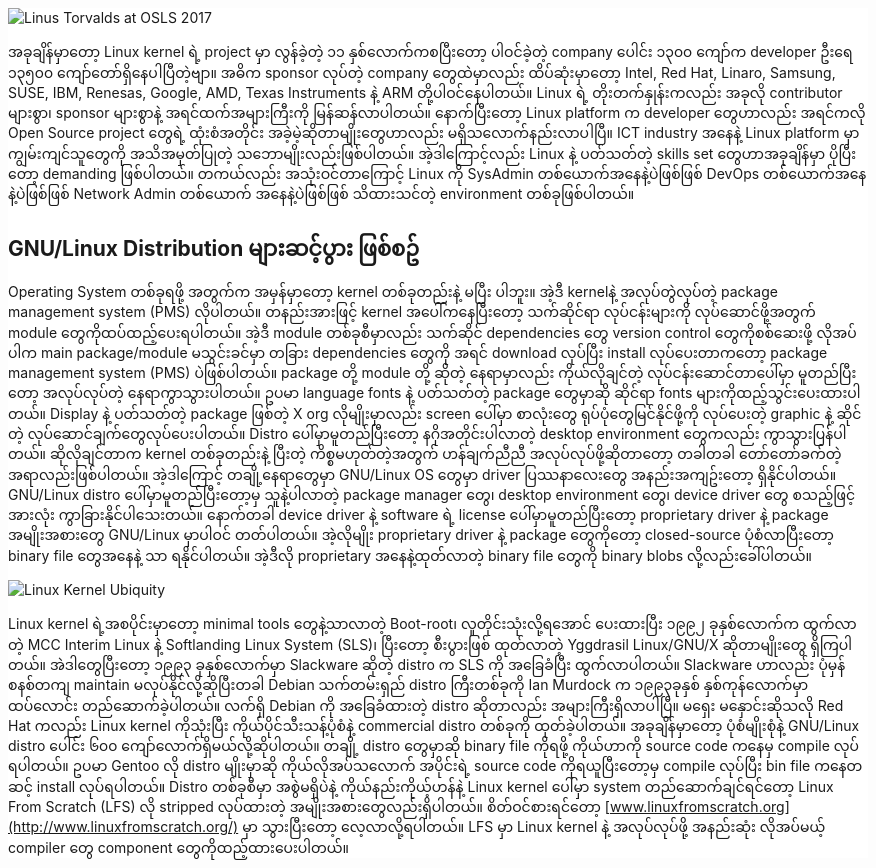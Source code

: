 ![Linus Torvalds at OSLS 2017](https://itmatic101.files.wordpress.com/2019/09/5d9a1-torvalds-zemlin-osls.jpg?w=660)

အခုချိန်မှာတော့ Linux kernel ရဲ့  project မှာ လွန်ခဲ့တဲ့ ၁၁ နှစ်လောက်ကစပြီးတော့ ပါဝင်ခဲ့တဲ့ company ပေါင်း ၁၃၀၀ ကျော်က developer ဦးရေ ၁၃၅၀၀ ကျော်တော်ရှိနေပါပြီတဲ့ဗျာ။ အဓိက sponsor လုပ်တဲ့ company တွေထဲမှာလည်း ထိပ်ဆုံးမှာတော့ Intel, Red Hat, Linaro, Samsung, SUSE, IBM, Renesas, Google, AMD, Texas Instruments နဲ့ ARM တို့ပါဝင်နေပါတယ်။ Linux ရဲ့ တိုးတက်နှုန်းကလည်း အခုလို contributor များစွာ၊ sponsor များစွာနဲ့ အရင်ထက်အများကြီးကို မြန်ဆန်လာပါတယ်။ နောက်ပြီးတော့ Linux platform က developer တွေဟာလည်း အရင်ကလို Open Source project တွေရဲ့ ထုံးစံအတိုင်း အခဲ့မဲ့ဆိုတာမျိုးတွေဟာလည်း မရှိသလောက်နည်းလာပါပြီ။ ICT industry အနေနဲ့ Linux platform မှာ ကျွမ်းကျင်သူတွေကို အသိအမှတ်ပြုတဲ့ သဘောမျိုးလည်းဖြစ်ပါတယ်။ အဲ့ဒါကြောင့်လည်း Linux နဲ့ ပတ်သတ်တဲ့ skills set တွေဟာအခုချိန်မှာ ပိုပြီးတော့ demanding ဖြစ်ပါတယ်။ တကယ်လည်း အသုံးဝင်တာကြောင့် Linux ကို SysAdmin တစ်ယောက်အနေနဲ့ပဲဖြစ်ဖြစ် DevOps တစ်ယောက်အနေနဲ့ပဲဖြစ်ဖြစ် Network Admin တစ်ယောက် အနေနဲ့ပဲဖြစ်ဖြစ် သိထားသင်တဲ့ environment တစ်ခုဖြစ်ပါတယ်။

## GNU/Linux Distribution များဆင့်ပွား ဖြစ်စဥ်

Operating System တစ်ခုရဖို့ အတွက်က အမှန်မှာတော့ kernel တစ်ခုတည်းနဲ့ မပြီး ပါဘူး။ အဲ့ဒီ kernelနဲ့ အလုပ်တွဲလုပ်တဲ့ package management system \(PMS\) လိုပါတယ်။ တနည်းအားဖြင့် kernel အပေါ်ကနေပြီးတော့ သက်ဆိုင်ရာ လုပ်ငန်းများကို လုပ်ဆောင်ဖို့အတွက် module တွေကိုထပ်ထည့်ပေးရပါတယ်။ အဲ့ဒီ module တစ်ခုစီမှာလည်း သက်ဆိုင် dependencies တွေ version control တွေကိုစစ်ဆေးဖို့ လိုအပ်ပါက main package/module မသွင်းခင်မှာ တခြား dependencies တွေကို အရင် download လုပ်ပြီး install လုပ်ပေးတာကတော့ package management system \(PMS\) ပဲဖြစ်ပါတယ်။ package တို့ module တို့ ဆိုတဲ့ နေရာမှာလည်း ကိုယ်လိုချင်တဲ့ လုပ်ငန်းဆောင်တာပေါ်မှာ မူတည်ပြီးတော့ အလုပ်လုပ်တဲ့ နေရာကွာသွားပါတယ်။ ဥပမာ language fonts နဲ့ ပတ်သတ်တဲ့ package တွေမှာဆို ဆိုင်ရာ fonts များကိုထည့်သွင်းပေးထားပါတယ်။ Display နဲ့ ပတ်သတ်တဲ့ package ဖြစ်တဲ့ X org လိုမျိုးမှာလည်း screen ပေါ်မှာ စာလုံးတွေ ရုပ်ပုံတွေမြင်နိုင်ဖို့ကို လုပ်ပေးတဲ့ graphic နဲ့ ဆိုင်တဲ့ လုပ်ဆောင်ချက်တွေလုပ်ပေးပါတယ်။ Distro ပေါ်မှာမူတည်ပြီးတော့ နဂိုအတိုင်းပါလာတဲ့ desktop environment တွေကလည်း ကွာသွားပြန်ပါတယ်။ ဆိုလိုချင်တာက kernel တစ်ခုတည်းနဲ့ ပြီးတဲ့ ကိစ္စမဟုတ်တဲ့အတွက် ဟန်ချက်ညီညီ အလုပ်လုပ်ဖို့ဆိုတာတော့ တခါတခါ  တော်တော်ခက်တဲ့ အရာလည်းဖြစ်ပါတယ်။ အဲ့ဒါကြောင့် တချို့နေရာတွေမှာ GNU/Linux OS တွေမှာ driver ပြဿနာလေးတွေ အနည်းအကျဥ်းတော့ ရှိနိုင်ပါတယ်။ GNU/Linux distro ပေါ်မှာမူတည်ပြီးတော့မှ သူနဲ့ပါလာတဲ့ package manager တွေ၊ desktop environment တွေ၊ device driver တွေ စသည့်ဖြင့် အားလုံး ကွာခြားနိုင်ပါသေးတယ်။ နောက်တခါ device driver နဲ့ software ရဲ့ license ပေါ်မှာမူတည်ပြီးတော့ proprietary driver နဲ့ package အမျိုးအစားတွေ GNU/Linux မှာပါဝင် တတ်ပါတယ်။ အဲ့လိုမျိုး proprietary driver နဲ့ package တွေကိုတော့ closed-source ပုံစံလာပြီးတော့ binary file တွေအနေနဲ့ သာ ရနိုင်ပါတယ်။ အဲ့ဒီလို proprietary အနေနဲ့ထုတ်လာတဲ့  binary file တွေကို  binary blobs လို့လည်းခေါ်ပါတယ်။

![Linux Kernel Ubiquity](https://itmatic101.files.wordpress.com/2019/09/9e363-linux_kernel_ubiquity.svg_.png?w=660)

Linux kernel ရဲ့အစပိုင်းမှာတော့ minimal tools တွေနဲ့သာလာတဲ့ Boot-root၊ လူတိုင်းသုံးလို့ရအောင် ပေးထားပြီး ၁၉၉၂ ခုနှစ်လောက်က ထွက်လာတဲ့ MCC Interim Linux နဲ့ Softlanding Linux System \(SLS\)၊ ပြီးတော့ စီးပွားဖြစ် ထုတ်လာတဲ့ Yggdrasil Linux/GNU/X ဆိုတာမျိုးတွေ ရှိကြပါတယ်။ အဲဒါတွေပြီးတော့ ၁၉၉၃ ခုနှစ်လောက်မှာ Slackware ဆိုတဲ့ distro က SLS ကို အခြေခံပြီး ထွက်လာပါတယ်။ Slackware ဟာလည်း ပုံမှန် စနစ်တကျ maintain မလုပ်နိုင်လို့ဆိုပြီးတခါ Debian သက်တမ်းရှည် distro ကြီးတစ်ခုကို Ian Murdock က ၁၉၉၃ခုနှစ် နှစ်ကုန်လောက်မှာ ထပ်လောင်း တည်ဆောက်ခဲ့ပါတယ်။ လက်ရှိ Debian ကို အခြေခံထားတဲ့ distro ဆိုတာလည်း အများကြီးရှိလာပါပြီ။ မရှေး မနှောင်းဆိုသလို Red Hat ကလည်း Linux kernel ကိုသုံးပြီး ကိုယ်ပိုင်သီးသန့်ပုံစံနဲ့ commercial distro တစ်ခုကို ထုတ်ခဲ့ပါတယ်။ အခုချိန်မှာတော့ ပုံစံမျိုးစုံနဲ့ GNU/Linux distro ပေါင်း ၆၀၀ ကျော်လောက်ရှိမယ်လို့ဆိုပါတယ်။ တချို့ distro တွေမှာဆို binary file ကိုရဖို့ ကိုယ်ဟာကို source code ကနေမှ compile လုပ်ရပါတယ်။ ဥပမာ Gentoo လို distro မျိုးမှာဆို ကိုယ်လိုအပ်သလောက် အပိုင်းရဲ့ source code ကိုရယူပြီးတော့မှ compile လုပ်ပြီး bin file ကနေတဆင့် install လုပ်ရပါတယ်။ Distro တစ်ခုစီမှာ အစွဲမရှိပဲနဲ့ ကိုယ်နည်းကိုယ့်ဟန်နဲ့ Linux kernel ပေါ်မှာ system တည်ဆောက်ချင်ရင်တော့ Linux From Scratch \(LFS\) လို stripped လုပ်ထားတဲ့ အမျိုးအစားတွေလည်းရှိပါတယ်။ စိတ်ဝင်စားရင်တော့ [www.linuxfromscratch.org](http://www.linuxfromscratch.org/) မှာ သွားပြီးတော့ လေ့လာလို့ရပါတယ်။ LFS မှာ Linux kernel နဲ့  အလုပ်လုပ်ဖို့ အနည်းဆုံး လိုအပ်မယ့် compiler တွေ component တွေကိုထည့်ထားပေးပါတယ်။

